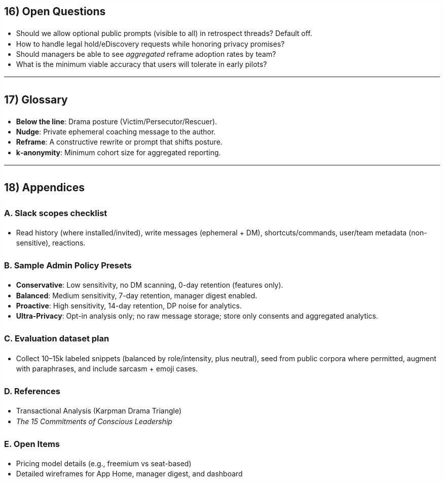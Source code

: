 
## 16) Open Questions

* Should we allow optional public prompts (visible to all) in retrospect threads? Default off.
* How to handle legal hold/eDiscovery requests while honoring privacy promises?
* Should managers be able to see *aggregated* reframe adoption rates by team?
* What is the minimum viable accuracy that users will tolerate in early pilots?

---

## 17) Glossary

* **Below the line**: Drama posture (Victim/Persecutor/Rescuer).
* **Nudge**: Private ephemeral coaching message to the author.
* **Reframe**: A constructive rewrite or prompt that shifts posture.
* **k‑anonymity**: Minimum cohort size for aggregated reporting.

---

## 18) Appendices

### A. Slack scopes checklist

* Read history (where installed/invited), write messages (ephemeral + DM), shortcuts/commands, user/team metadata (non-sensitive), reactions.

### B. Sample Admin Policy Presets

* **Conservative**: Low sensitivity, no DM scanning, 0-day retention (features only).
* **Balanced**: Medium sensitivity, 7-day retention, manager digest enabled.
* **Proactive**: High sensitivity, 14-day retention, DP noise for analytics.
* **Ultra‑Privacy**: Opt-in analysis only; no raw message storage; store only consents and aggregated analytics.

### C. Evaluation dataset plan

* Collect 10–15k labeled snippets (balanced by role/intensity, plus neutral), seed from public corpora where permitted, augment with paraphrases, and include sarcasm + emoji cases.

### D. References

* Transactional Analysis (Karpman Drama Triangle)
* *The 15 Commitments of Conscious Leadership*

### E. Open Items

* Pricing model details (e.g., freemium vs seat-based)
* Detailed wireframes for App Home, manager digest, and dashboard
